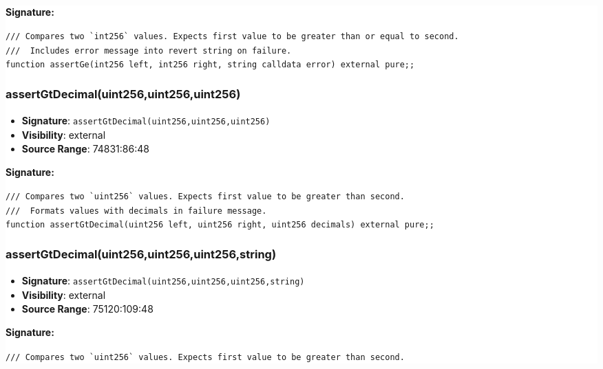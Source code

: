 **Signature:**
```solidity
/// Compares two `int256` values. Expects first value to be greater than or equal to second.
///  Includes error message into revert string on failure.
function assertGe(int256 left, int256 right, string calldata error) external pure;;
```

### assertGtDecimal(uint256,uint256,uint256)

- **Signature**: `assertGtDecimal(uint256,uint256,uint256)`
- **Visibility**: external
- **Source Range**: 74831:86:48

**Signature:**
```solidity
/// Compares two `uint256` values. Expects first value to be greater than second.
///  Formats values with decimals in failure message.
function assertGtDecimal(uint256 left, uint256 right, uint256 decimals) external pure;;
```

### assertGtDecimal(uint256,uint256,uint256,string)

- **Signature**: `assertGtDecimal(uint256,uint256,uint256,string)`
- **Visibility**: external
- **Source Range**: 75120:109:48

**Signature:**
```solidity
/// Compares two `uint256` values. Expects first value to be greater than second.
